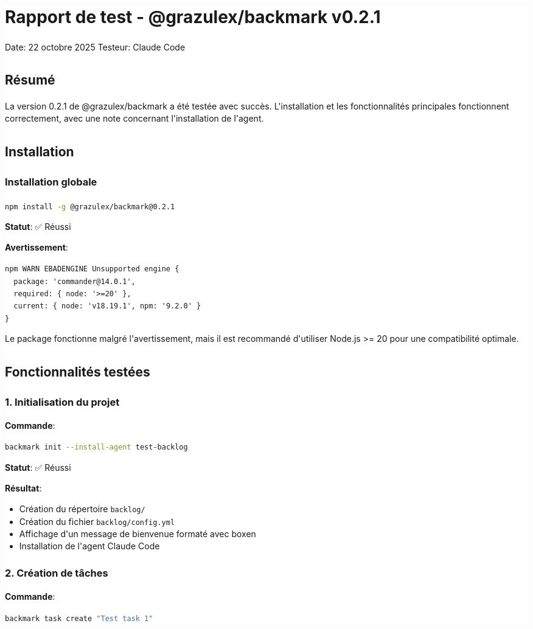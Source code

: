 # Rapport de test - @grazulex/backmark v0.2.1

Date: 22 octobre 2025
Testeur: Claude Code

## Résumé

La version 0.2.1 de @grazulex/backmark a été testée avec succès. L'installation et les fonctionnalités principales fonctionnent correctement, avec une note concernant l'installation de l'agent.

## Installation

### Installation globale

```bash
npm install -g @grazulex/backmark@0.2.1
```

**Statut**: ✅ Réussi

**Avertissement**:
```
npm WARN EBADENGINE Unsupported engine {
  package: 'commander@14.0.1',
  required: { node: '>=20' },
  current: { node: 'v18.19.1', npm: '9.2.0' }
}
```

Le package fonctionne malgré l'avertissement, mais il est recommandé d'utiliser Node.js >= 20 pour une compatibilité optimale.

## Fonctionnalités testées

### 1. Initialisation du projet

**Commande**:
```bash
backmark init --install-agent test-backlog
```

**Statut**: ✅ Réussi

**Résultat**:
- Création du répertoire `backlog/`
- Création du fichier `backlog/config.yml`
- Affichage d'un message de bienvenue formaté avec boxen
- Installation de l'agent Claude Code

### 2. Création de tâches

**Commande**:
```bash
backmark task create "Test task 1"
```

